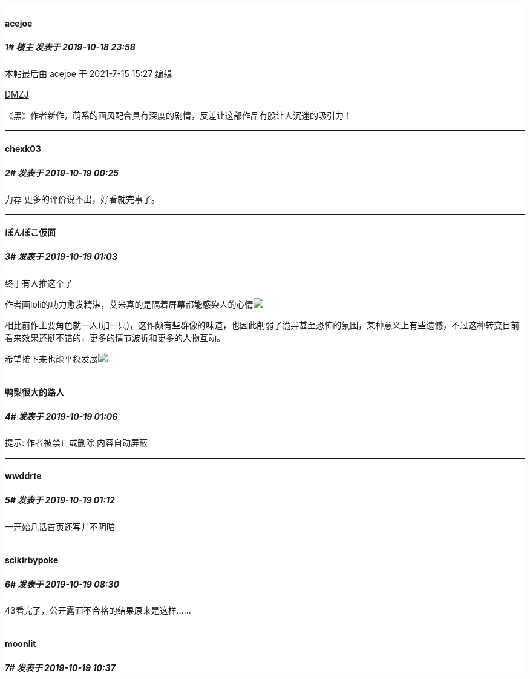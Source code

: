
*****

####  acejoe  
##### 1#       楼主       发表于 2019-10-18 23:58

 本帖最后由 acejoe 于 2021-7-15 15:27 编辑 

[DMZJ](http://manhua.dmzj.com/yingzhai)

《黑》作者新作，萌系的画风配合具有深度的剧情，反差让这部作品有股让人沉迷的吸引力！

*****

####  chexk03  
##### 2#       发表于 2019-10-19 00:25

力荐 更多的评价说不出，好看就完事了。

*****

####  ぽんぽこ仮面  
##### 3#       发表于 2019-10-19 01:03

终于有人推这个了

作者画loli的功力愈发精湛，艾米真的是隔着屏幕都能感染人的心情<img src="https://static.saraba1st.com/image/smiley/face2017/061.gif" referrerpolicy="no-referrer">

相比前作主要角色就一人(加一只)，这作颇有些群像的味道，也因此削弱了诡异甚至恐怖的氛围，某种意义上有些遗憾，不过这种转变目前看来效果还挺不错的，更多的情节波折和更多的人物互动。

希望接下来也能平稳发展<img src="https://static.saraba1st.com/image/smiley/face2017/186.png" referrerpolicy="no-referrer">

*****

####  鸭梨很大的路人  
##### 4#       发表于 2019-10-19 01:06

提示: 作者被禁止或删除 内容自动屏蔽

*****

####  wwddrte  
##### 5#       发表于 2019-10-19 01:12

一开始几话首页还写并不阴暗

*****

####  scikirbypoke  
##### 6#       发表于 2019-10-19 08:30

43看完了，公开露面不合格的结果原来是这样……

*****

####  moonlit  
##### 7#       发表于 2019-10-19 10:37
